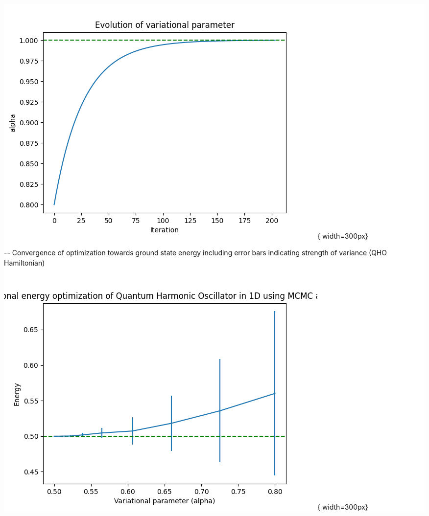 ![Evolution of variational parameter (QHO Hamiltonian)](report_images/hydrogen_alpha.png){ width=300px}


-- Convergence of optimization towards ground state energy including error bars indicating strength of variance (QHO Hamiltonian)

![Convergence of optimization towards ground state energy including error bars indicating strength of variance (QHO Hamiltonian)](report_images/qho_energy_vs_alpha.png){ width=300px}
